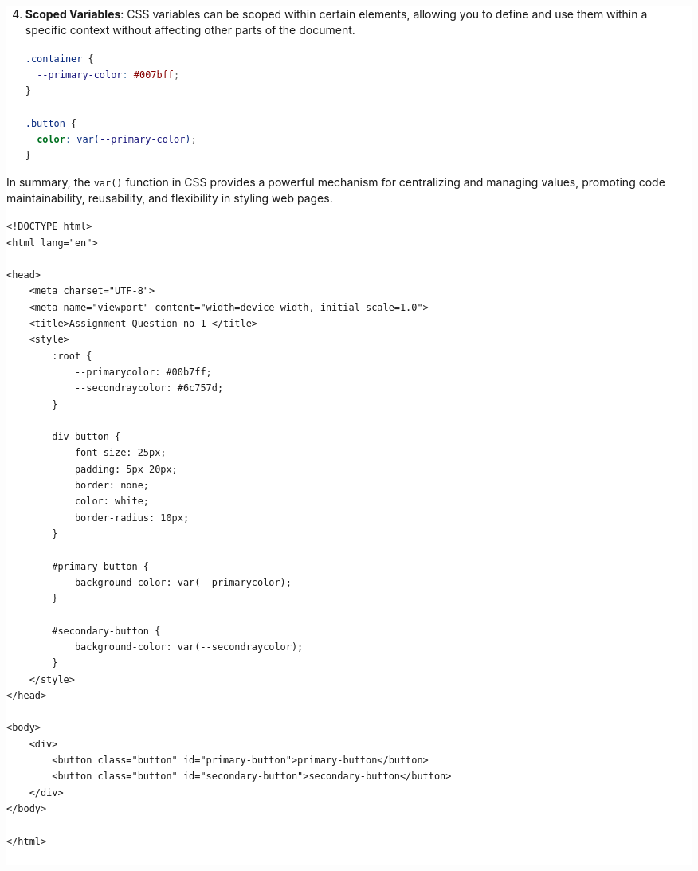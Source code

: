 4. **Scoped Variables**: CSS variables can be scoped within certain elements, allowing you to define and use them within a specific context without affecting other parts of the document.

   ```css
   .container {
     --primary-color: #007bff;
   }

   .button {
     color: var(--primary-color);
   }
   ```

In summary, the `var()` function in CSS provides a powerful mechanism for centralizing and managing values, promoting code maintainability, reusability, and flexibility in styling web pages.

```
<!DOCTYPE html>
<html lang="en">

<head>
    <meta charset="UTF-8">
    <meta name="viewport" content="width=device-width, initial-scale=1.0">
    <title>Assignment Question no-1 </title>
    <style>
        :root {
            --primarycolor: #00b7ff;
            --secondraycolor: #6c757d;
        }

        div button {
            font-size: 25px;
            padding: 5px 20px;
            border: none;
            color: white;
            border-radius: 10px;
        }

        #primary-button {
            background-color: var(--primarycolor);
        }

        #secondary-button {
            background-color: var(--secondraycolor);
        }
    </style>
</head>

<body>
    <div>
        <button class="button" id="primary-button">primary-button</button>
        <button class="button" id="secondary-button">secondary-button</button>
    </div>
</body>

</html>


```
